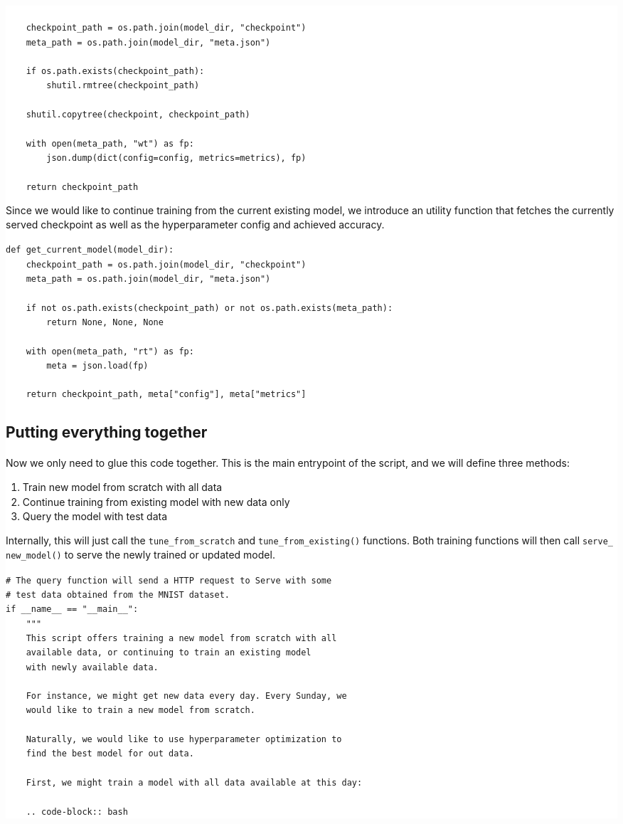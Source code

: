 ```{code-cell}

    checkpoint_path = os.path.join(model_dir, "checkpoint")
    meta_path = os.path.join(model_dir, "meta.json")

    if os.path.exists(checkpoint_path):
        shutil.rmtree(checkpoint_path)

    shutil.copytree(checkpoint, checkpoint_path)

    with open(meta_path, "wt") as fp:
        json.dump(dict(config=config, metrics=metrics), fp)

    return checkpoint_path
```

Since we would like to continue training from the current existing
model, we introduce an utility function that fetches the currently
served checkpoint as well as the hyperparameter config and achieved
accuracy.

```{code-cell}
def get_current_model(model_dir):
    checkpoint_path = os.path.join(model_dir, "checkpoint")
    meta_path = os.path.join(model_dir, "meta.json")

    if not os.path.exists(checkpoint_path) or not os.path.exists(meta_path):
        return None, None, None

    with open(meta_path, "rt") as fp:
        meta = json.load(fp)

    return checkpoint_path, meta["config"], meta["metrics"]
```

## Putting everything together

Now we only need to glue this code together. This is the main
entrypoint of the script, and we will define three methods:

1. Train new model from scratch with all data
2. Continue training from existing model with new data only
3. Query the model with test data

Internally, this will just call the ``tune_from_scratch`` and
``tune_from_existing()`` functions.
Both training functions will then call ``serve_new_model()`` to serve
the newly trained or updated model.

```{code-cell}
# The query function will send a HTTP request to Serve with some
# test data obtained from the MNIST dataset.
if __name__ == "__main__":
    """
    This script offers training a new model from scratch with all
    available data, or continuing to train an existing model
    with newly available data.

    For instance, we might get new data every day. Every Sunday, we
    would like to train a new model from scratch.

    Naturally, we would like to use hyperparameter optimization to
    find the best model for out data.

    First, we might train a model with all data available at this day:

    .. code-block:: bash
```